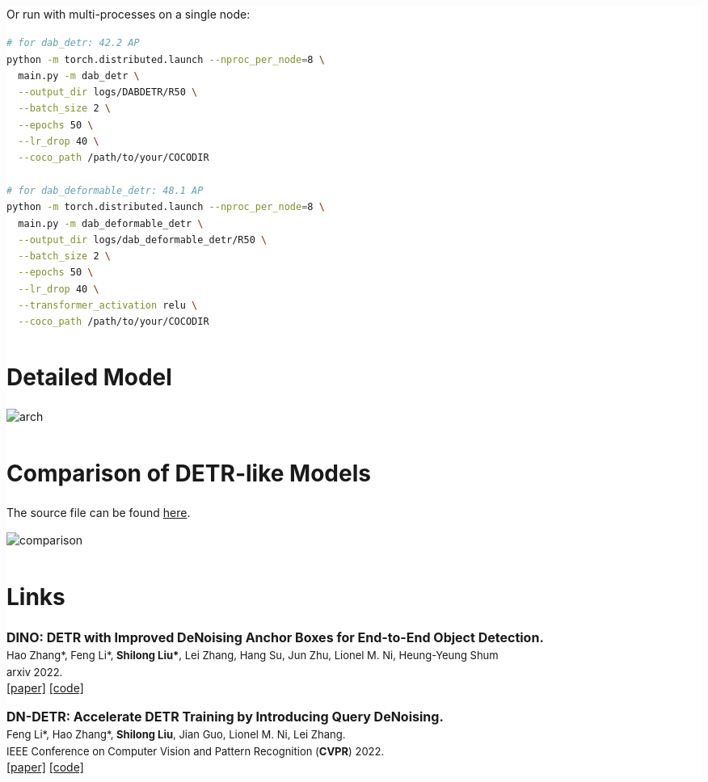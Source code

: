 
Or run with multi-processes on a single node:
```sh
# for dab_detr: 42.2 AP
python -m torch.distributed.launch --nproc_per_node=8 \
  main.py -m dab_detr \
  --output_dir logs/DABDETR/R50 \
  --batch_size 2 \
  --epochs 50 \
  --lr_drop 40 \
  --coco_path /path/to/your/COCODIR

# for dab_deformable_detr: 48.1 AP
python -m torch.distributed.launch --nproc_per_node=8 \
  main.py -m dab_deformable_detr \
  --output_dir logs/dab_deformable_detr/R50 \
  --batch_size 2 \
  --epochs 50 \
  --lr_drop 40 \
  --transformer_activation relu \
  --coco_path /path/to/your/COCODIR
```


# Detailed Model
![arch](figure/arch.png)

# Comparison of DETR-like Models
The source file can be found [here](./resources/comparison_raleted_works_raw.pptx).

![comparison](figure/model.png)



# Links
<p>
<font size=3><b>DINO: DETR with Improved DeNoising Anchor Boxes for End-to-End Object Detection.</b></font>
<br>
<font size=2>Hao Zhang*, Feng Li*, <b>Shilong Liu*</b>, Lei Zhang, Hang Su, Jun Zhu, Lionel M. Ni, Heung-Yeung Shum</font>
<br>
<font size=2>arxiv 2022.</font>
<br>
<a href='https://arxiv.org/abs/2203.03605'>[paper]</a> <a href='https://github.com/IDEACVR/DINO'>[code]</a>  
</p>

<p>
<font size=3><b>DN-DETR: Accelerate DETR Training by Introducing Query DeNoising.</b></font>
<br>
<font size=2>Feng Li*, Hao Zhang*, <b>Shilong Liu</b>, Jian Guo, Lionel M. Ni, Lei Zhang.</font>
<br>
<font size=2>IEEE Conference on Computer Vision and Pattern Recognition (<b>CVPR</b>) 2022.</font>
<br>
<a href='https://arxiv.org/abs/2203.01305'>[paper]</a> <a href='https://github.com/FengLi-ust/DN-DETR'>[code]</a>    
</p>
